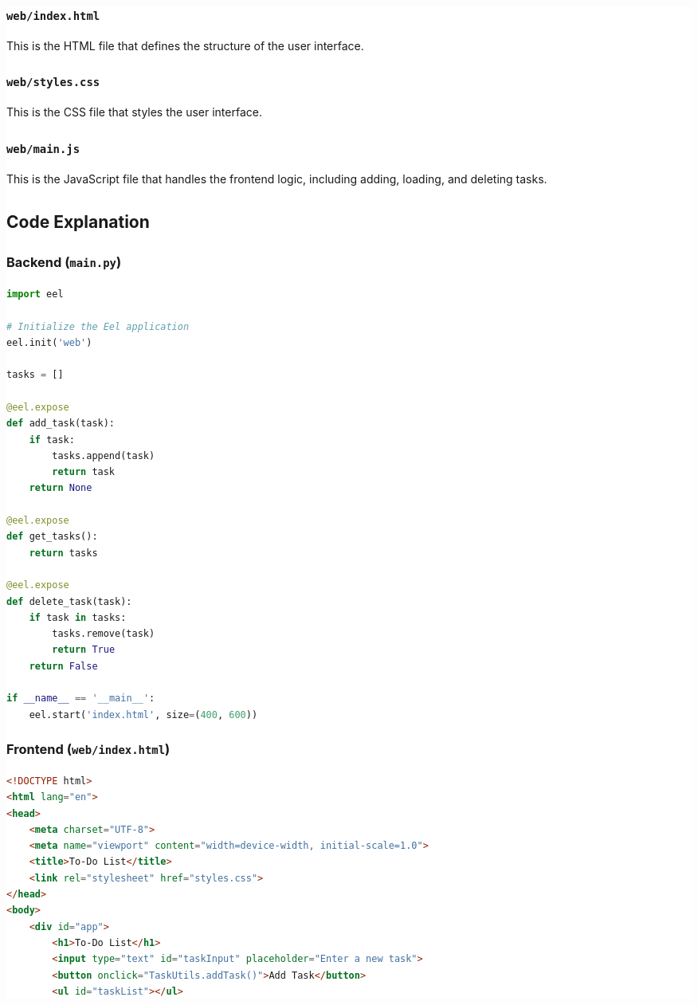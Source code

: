 ### `web/index.html`

This is the HTML file that defines the structure of the user interface.

### `web/styles.css`

This is the CSS file that styles the user interface.

### `web/main.js`

This is the JavaScript file that handles the frontend logic, including adding, loading, and deleting tasks.

## Code Explanation

### Backend (`main.py`)

```python
import eel

# Initialize the Eel application
eel.init('web')

tasks = []

@eel.expose
def add_task(task):
    if task:
        tasks.append(task)
        return task
    return None

@eel.expose
def get_tasks():
    return tasks

@eel.expose
def delete_task(task):
    if task in tasks:
        tasks.remove(task)
        return True
    return False

if __name__ == '__main__':
    eel.start('index.html', size=(400, 600))
```

### Frontend (`web/index.html`)

```html
<!DOCTYPE html>
<html lang="en">
<head>
    <meta charset="UTF-8">
    <meta name="viewport" content="width=device-width, initial-scale=1.0">
    <title>To-Do List</title>
    <link rel="stylesheet" href="styles.css">
</head>
<body>
    <div id="app">
        <h1>To-Do List</h1>
        <input type="text" id="taskInput" placeholder="Enter a new task">
        <button onclick="TaskUtils.addTask()">Add Task</button>
        <ul id="taskList"></ul>
```